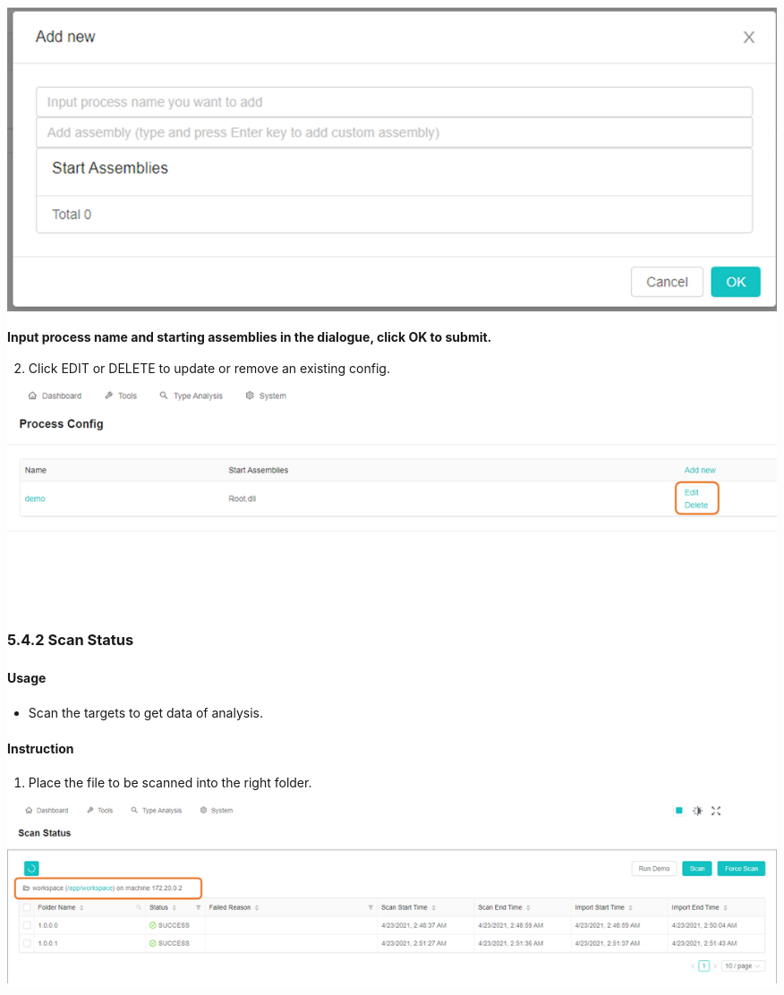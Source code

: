 ![dialogue](image/system/ProcessConfigPopUp.png "dialogue")

**Input process name and starting assemblies in the dialogue, click OK to submit.**

2. Click EDIT or DELETE to update or remove an existing config.

![process config edit](image/system/ProcessConfigEdit.png "process config edit")

### 5.4.2 Scan Status

#### Usage

- Scan the targets to get data of analysis.

#### Instruction

1. Place the file to be scanned into the right folder.

![scan status](image/system/Scan.png "Scan status")
